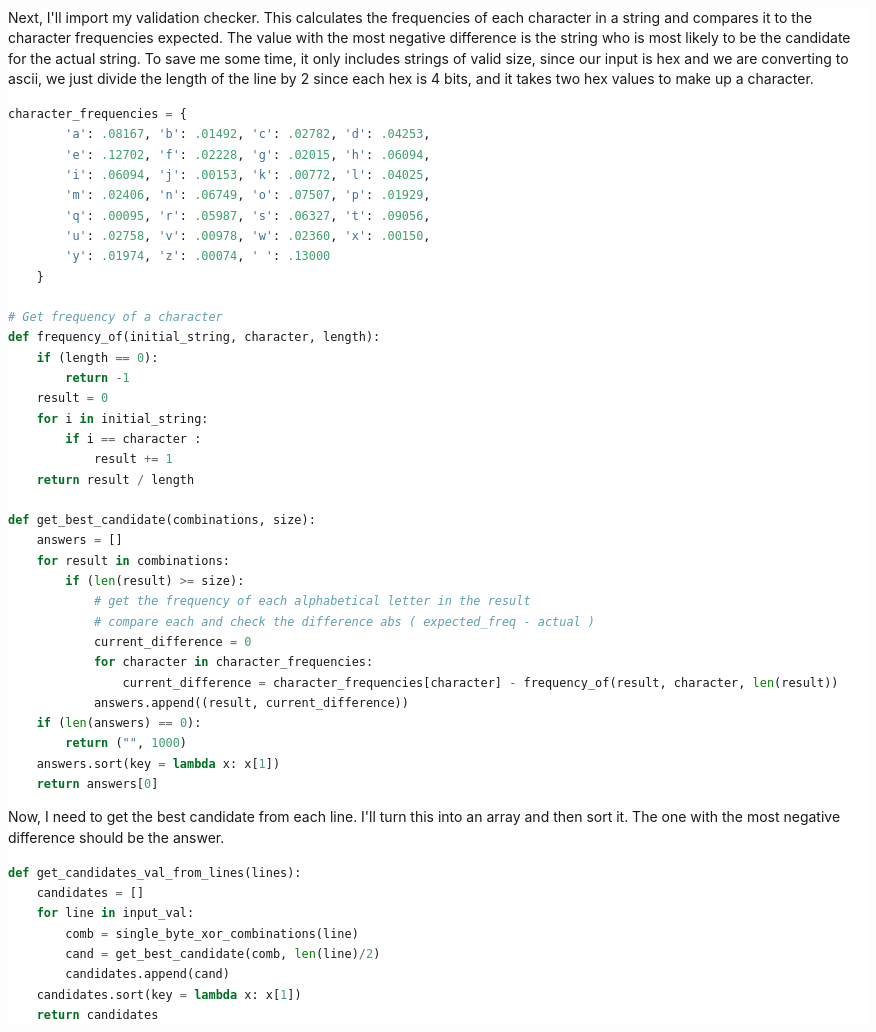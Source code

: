 Next, I'll import my validation checker. This calculates the frequencies of each character in a string and compares it to the character frequencies expected. The value with the most negative difference is the string who is most likely to be the candidate for the actual string. To save me some time, it only includes strings of valid size, since our input is hex and we are converting to ascii, we just divide the length of the line by 2 since each hex is 4 bits, and it takes two hex values to make up a character. 

```python
character_frequencies = {
        'a': .08167, 'b': .01492, 'c': .02782, 'd': .04253,
        'e': .12702, 'f': .02228, 'g': .02015, 'h': .06094,
        'i': .06094, 'j': .00153, 'k': .00772, 'l': .04025,
        'm': .02406, 'n': .06749, 'o': .07507, 'p': .01929,
        'q': .00095, 'r': .05987, 's': .06327, 't': .09056,
        'u': .02758, 'v': .00978, 'w': .02360, 'x': .00150,
        'y': .01974, 'z': .00074, ' ': .13000
    }

# Get frequency of a character
def frequency_of(initial_string, character, length):
    if (length == 0):
        return -1
    result = 0
    for i in initial_string:
        if i == character :
            result += 1
    return result / length

def get_best_candidate(combinations, size):
    answers = []
    for result in combinations:
        if (len(result) >= size):
            # get the frequency of each alphabetical letter in the result
            # compare each and check the difference abs ( expected_freq - actual )
            current_difference = 0
            for character in character_frequencies:
                current_difference = character_frequencies[character] - frequency_of(result, character, len(result))
            answers.append((result, current_difference))
    if (len(answers) == 0):
        return ("", 1000)
    answers.sort(key = lambda x: x[1])
    return answers[0]
```

Now, I need to get the best candidate from each line. I'll turn this into an array and then sort it. The one with the most negative difference should be the answer.

```python
def get_candidates_val_from_lines(lines):
    candidates = []
    for line in input_val:
        comb = single_byte_xor_combinations(line)
        cand = get_best_candidate(comb, len(line)/2)
        candidates.append(cand)
    candidates.sort(key = lambda x: x[1])
    return candidates
```
